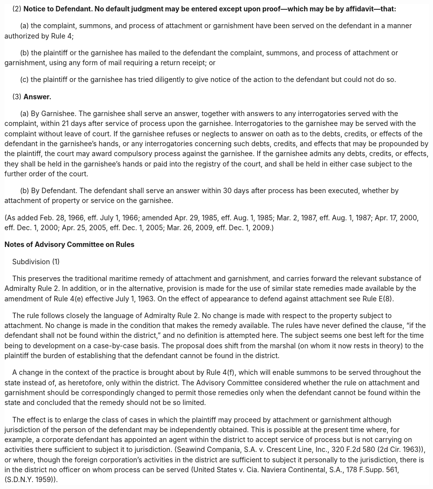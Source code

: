     (2) __Notice to Defendant. No default judgment may be entered except upon proof—which may be by affidavit—that:__ 

        (a) the complaint, summons, and process of attachment or garnishment have been served on the defendant in a manner authorized by Rule 4;

        (b) the plaintiff or the garnishee has mailed to the defendant the complaint, summons, and process of attachment or garnishment, using any form of mail requiring a return receipt; or

        (c) the plaintiff or the garnishee has tried diligently to give notice of the action to the defendant but could not do so.

    (3) __Answer.__ 

        (a) By Garnishee. The garnishee shall serve an answer, together with answers to any interrogatories served with the complaint, within 21 days after service of process upon the garnishee. Interrogatories to the garnishee may be served with the complaint without leave of court. If the garnishee refuses or neglects to answer on oath as to the debts, credits, or effects of the defendant in the garnishee’s hands, or any interrogatories concerning such debts, credits, and effects that may be propounded by the plaintiff, the court may award compulsory process against the garnishee. If the garnishee admits any debts, credits, or effects, they shall be held in the garnishee’s hands or paid into the registry of the court, and shall be held in either case subject to the further order of the court.

        (b) By Defendant. The defendant shall serve an answer within 30 days after process has been executed, whether by attachment of property or service on the garnishee.

(As added Feb. 28, 1966, eff. July 1, 1966; amended Apr. 29, 1985, eff. Aug. 1, 1985; Mar. 2, 1987, eff. Aug. 1, 1987; Apr. 17, 2000, eff. Dec. 1, 2000; Apr. 25, 2005, eff. Dec. 1, 2005; Mar. 26, 2009, eff. Dec. 1, 2009.)

 __Notes of Advisory Committee on Rules__ 

    Subdivision (1)

    This preserves the traditional maritime remedy of attachment and garnishment, and carries forward the relevant substance of Admiralty Rule 2. In addition, or in the alternative, provision is made for the use of similar state remedies made available by the amendment of Rule 4(e) effective July 1, 1963. On the effect of appearance to defend against attachment see Rule E(8).

    The rule follows closely the language of Admiralty Rule 2. No change is made with respect to the property subject to attachment. No change is made in the condition that makes the remedy available. The rules have never defined the clause, “if the defendant shall not be found within the district,” and no definition is attempted here. The subject seems one best left for the time being to development on a case-by-case basis. The proposal does shift from the marshal (on whom it now rests in theory) to the plaintiff the burden of establishing that the defendant cannot be found in the district.

    A change in the context of the practice is brought about by Rule 4(f), which will enable summons to be served throughout the state instead of, as heretofore, only within the district. The Advisory Committee considered whether the rule on attachment and garnishment should be correspondingly changed to permit those remedies only when the defendant cannot be found within the state and concluded that the remedy should not be so limited.

    The effect is to enlarge the class of cases in which the plaintiff may proceed by attachment or garnishment although jurisdiction of the person of the defendant may be independently obtained. This is possible at the present time where, for example, a corporate defendant has appointed an agent within the district to accept service of process but is not carrying on activities there sufficient to subject it to jurisdiction. (Seawind Compania, S.A. v. Crescent Line, Inc., 320 F.2d 580 (2d Cir. 1963)), or where, though the foreign corporation’s activities in the district are sufficient to subject it personally to the jurisdiction, there is in the district no officer on whom process can be served (United States v. Cia. Naviera Continental, S.A., 178 F.Supp. 561, (S.D.N.Y. 1959)).
